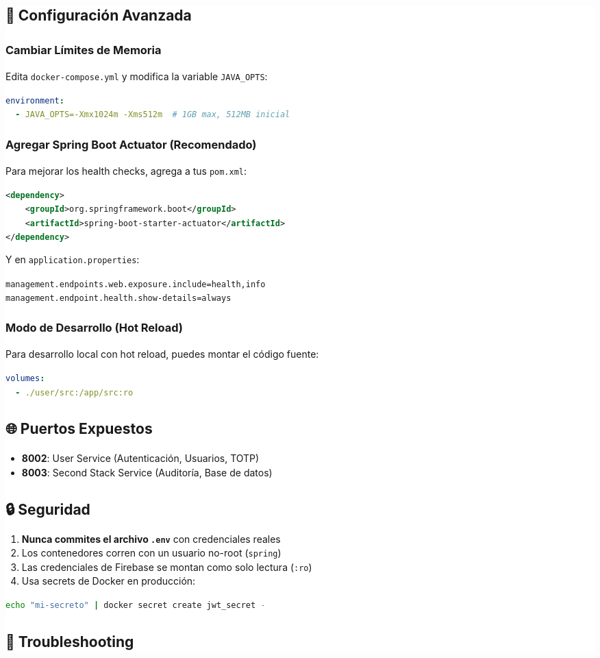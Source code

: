 ## 🔧 Configuración Avanzada

### Cambiar Límites de Memoria

Edita `docker-compose.yml` y modifica la variable `JAVA_OPTS`:

```yaml
environment:
  - JAVA_OPTS=-Xmx1024m -Xms512m  # 1GB max, 512MB inicial
```

### Agregar Spring Boot Actuator (Recomendado)

Para mejorar los health checks, agrega a tus `pom.xml`:

```xml
<dependency>
    <groupId>org.springframework.boot</groupId>
    <artifactId>spring-boot-starter-actuator</artifactId>
</dependency>
```

Y en `application.properties`:

```properties
management.endpoints.web.exposure.include=health,info
management.endpoint.health.show-details=always
```

### Modo de Desarrollo (Hot Reload)

Para desarrollo local con hot reload, puedes montar el código fuente:

```yaml
volumes:
  - ./user/src:/app/src:ro
```

## 🌐 Puertos Expuestos

- **8002**: User Service (Autenticación, Usuarios, TOTP)
- **8003**: Second Stack Service (Auditoría, Base de datos)

## 🔒 Seguridad

1. **Nunca commites el archivo `.env`** con credenciales reales
2. Los contenedores corren con un usuario no-root (`spring`)
3. Las credenciales de Firebase se montan como solo lectura (`:ro`)
4. Usa secrets de Docker en producción:

```bash
echo "mi-secreto" | docker secret create jwt_secret -
```

## 🐛 Troubleshooting
